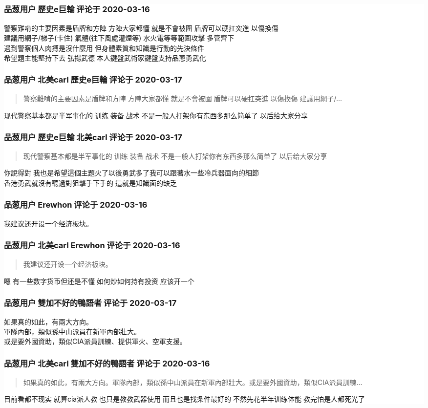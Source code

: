             
### 品葱用户 **歷史e巨輪** 评论于 2020-03-16
        
警察難啃的主要因素是盾牌和方陣 方陣大家都懂 就是不會被圍 盾牌可以硬扛突進 以傷換傷   
建議用網子/梯子(卡住) 氣體(往下風處灌煙等) 水火電等等範圍攻擊 多管齊下  
遇到警察個人肉搏是沒什麼用 但身體素質和知識是行動的先決條件   
希望題主能堅持下去 弘揚武德 本人鍵盤武術家鍵盤支持品蔥勇武化
        


            
### 品葱用户 **北美carl 歷史e巨輪** 评论于 2020-03-17
        
> 警察難啃的主要因素是盾牌和方陣 方陣大家都懂 就是不會被圍 盾牌可以硬扛突進 以傷換傷 建議用網子/...

  
现代警察基本都是半军事化的 训练 装备 战术 不是一般人打架你有东西多那么简单了 以后给大家分享
        


            
### 品葱用户 **歷史e巨輪 北美carl** 评论于 2020-03-17
        
> 现代警察基本都是半军事化的 训练 装备 战术 不是一般人打架你有东西多那么简单了 以后给大家分享

  
你說得對 我也是希望這個主題火了以後勇武多了我可以跟著水一些冷兵器面向的細節  
香港勇武就沒有聽過對狙擊手下手的 這就是知識面的缺乏
        


            
### 品葱用户 **Erewhon** 评论于 2020-03-16
        
我建议还开设一个经济板块。
        


            
### 品葱用户 **北美carl Erewhon** 评论于 2020-03-16
        
> 我建议还开设一个经济板块。

  
嗯 有一些数字货币但还是不懂 如何炒如何持有投资 应该开一个
        


            
### 品葱用户 **雙加不好的鴨語者** 评论于 2020-03-17
        
如果真的如此，有兩大方向。  
軍隊內部，類似孫中山派員在新軍內部壯大。  
或是要外國資助，類似CIA派員訓練、提供軍火、空軍支援。
        


            
### 品葱用户 **北美carl 雙加不好的鴨語者** 评论于 2020-03-16
        
> 如果真的如此，有兩大方向。軍隊內部，類似孫中山派員在新軍內部壯大。或是要外國資助，類似CIA派員訓練...

  
目前看都不现实 就算cia派人教 也只是教教武器使用 而且也是找条件最好的 不然先花半年训练体能 教完怕是人都死光了
        